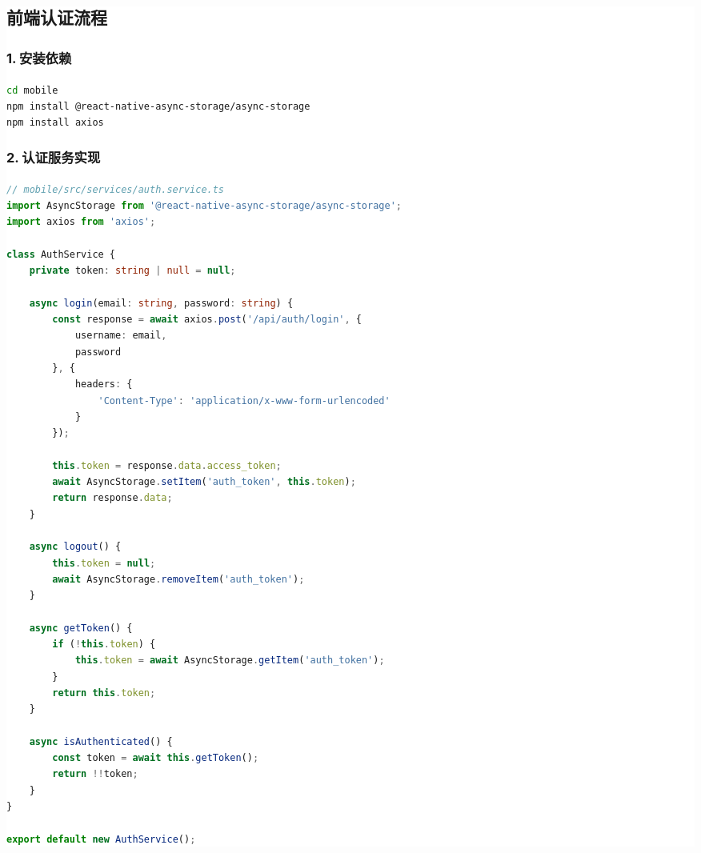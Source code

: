 ## 前端认证流程

### 1. 安装依赖
```bash
cd mobile
npm install @react-native-async-storage/async-storage
npm install axios
```

### 2. 认证服务实现
```typescript
// mobile/src/services/auth.service.ts
import AsyncStorage from '@react-native-async-storage/async-storage';
import axios from 'axios';

class AuthService {
    private token: string | null = null;
    
    async login(email: string, password: string) {
        const response = await axios.post('/api/auth/login', {
            username: email,
            password
        }, {
            headers: {
                'Content-Type': 'application/x-www-form-urlencoded'
            }
        });
        
        this.token = response.data.access_token;
        await AsyncStorage.setItem('auth_token', this.token);
        return response.data;
    }
    
    async logout() {
        this.token = null;
        await AsyncStorage.removeItem('auth_token');
    }
    
    async getToken() {
        if (!this.token) {
            this.token = await AsyncStorage.getItem('auth_token');
        }
        return this.token;
    }
    
    async isAuthenticated() {
        const token = await this.getToken();
        return !!token;
    }
}

export default new AuthService();
```
